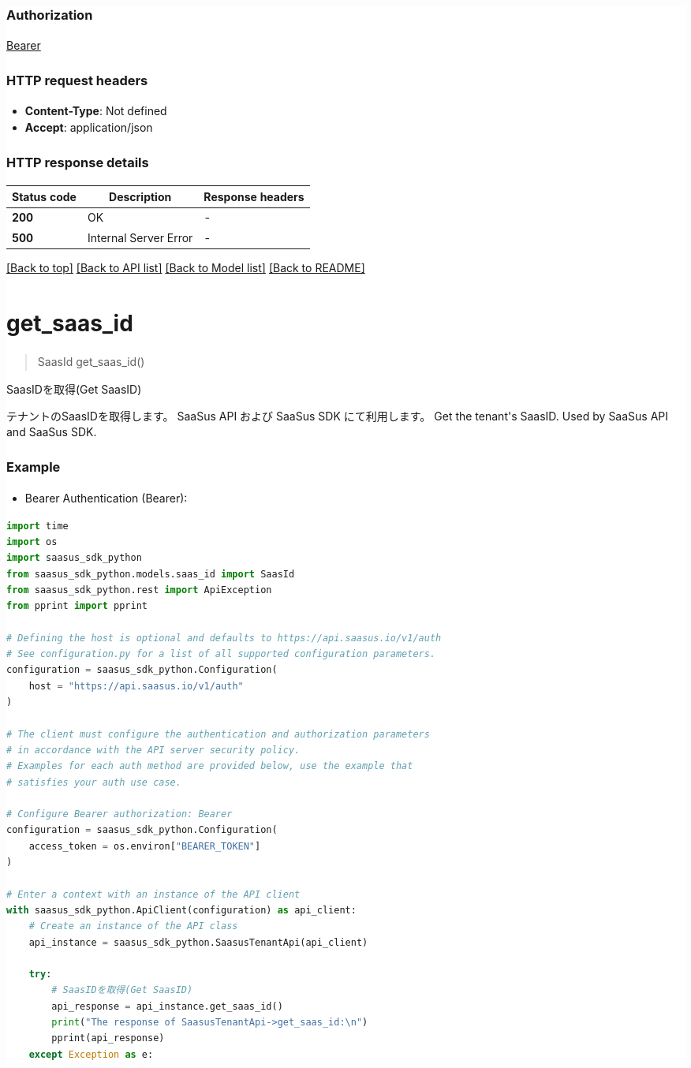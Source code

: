 ### Authorization

[Bearer](../README.md#Bearer)

### HTTP request headers

 - **Content-Type**: Not defined
 - **Accept**: application/json

### HTTP response details
| Status code | Description | Response headers |
|-------------|-------------|------------------|
**200** | OK |  -  |
**500** | Internal Server Error |  -  |

[[Back to top]](#) [[Back to API list]](../README.md#documentation-for-api-endpoints) [[Back to Model list]](../README.md#documentation-for-models) [[Back to README]](../README.md)

# **get_saas_id**
> SaasId get_saas_id()

SaasIDを取得(Get SaasID)

テナントのSaasIDを取得します。 SaaSus API および SaaSus SDK にて利用します。  Get the tenant's SaasID. Used by SaaSus API and SaaSus SDK. 

### Example

* Bearer Authentication (Bearer):
```python
import time
import os
import saasus_sdk_python
from saasus_sdk_python.models.saas_id import SaasId
from saasus_sdk_python.rest import ApiException
from pprint import pprint

# Defining the host is optional and defaults to https://api.saasus.io/v1/auth
# See configuration.py for a list of all supported configuration parameters.
configuration = saasus_sdk_python.Configuration(
    host = "https://api.saasus.io/v1/auth"
)

# The client must configure the authentication and authorization parameters
# in accordance with the API server security policy.
# Examples for each auth method are provided below, use the example that
# satisfies your auth use case.

# Configure Bearer authorization: Bearer
configuration = saasus_sdk_python.Configuration(
    access_token = os.environ["BEARER_TOKEN"]
)

# Enter a context with an instance of the API client
with saasus_sdk_python.ApiClient(configuration) as api_client:
    # Create an instance of the API class
    api_instance = saasus_sdk_python.SaasusTenantApi(api_client)

    try:
        # SaasIDを取得(Get SaasID)
        api_response = api_instance.get_saas_id()
        print("The response of SaasusTenantApi->get_saas_id:\n")
        pprint(api_response)
    except Exception as e:
```
